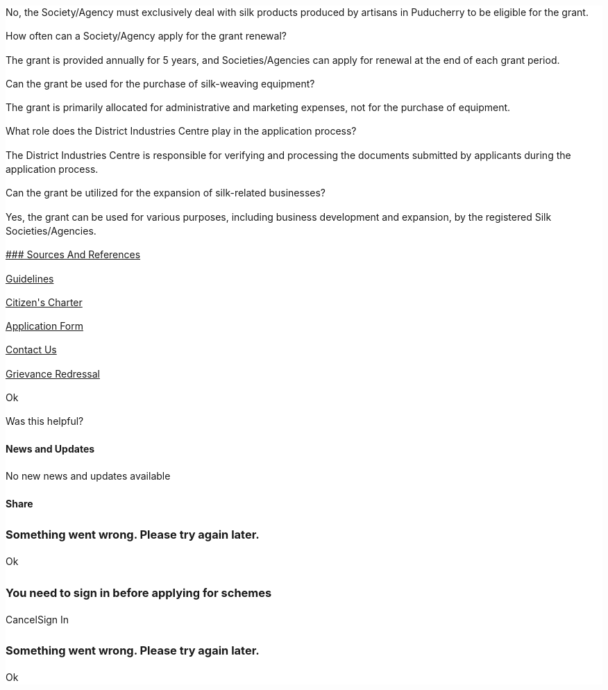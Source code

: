No, the Society/Agency must exclusively deal with silk products produced by artisans in Puducherry to be eligible for the grant.

How often can a Society/Agency apply for the grant renewal?

The grant is provided annually for 5 years, and Societies/Agencies can apply for renewal at the end of each grant period.

Can the grant be used for the purchase of silk-weaving equipment?

The grant is primarily allocated for administrative and marketing expenses, not for the purchase of equipment.

What role does the District Industries Centre play in the application process?

The District Industries Centre is responsible for verifying and processing the documents submitted by applicants during the application process.

Can the grant be utilized for the expansion of silk-related businesses?

Yes, the grant can be used for various purposes, including business development and expansion, by the registered Silk Societies/Agencies.

[### Sources And References](https://www.myscheme.gov.in/schemes/gssa-ds#sources)

[Guidelines](https://dic.py.gov.in/development-of-silk)

[Citizen's Charter](https://dic.py.gov.in/sites/default/files/citizencharter.pdf)

[Application Form](https://dic.py.gov.in/application-forms-download-area)

[Contact Us](https://dic.py.gov.in/contact-us)

[Grievance Redressal](https://industry.py.gov.in/grievance-redressal-mechanism)

Ok

Was this helpful?

#### News and Updates

No new news and updates available

#### Share

### Something went wrong. Please try again later.

Ok

### 

### You need to sign in before applying for schemes

CancelSign In

### Something went wrong. Please try again later.

Ok

### 
